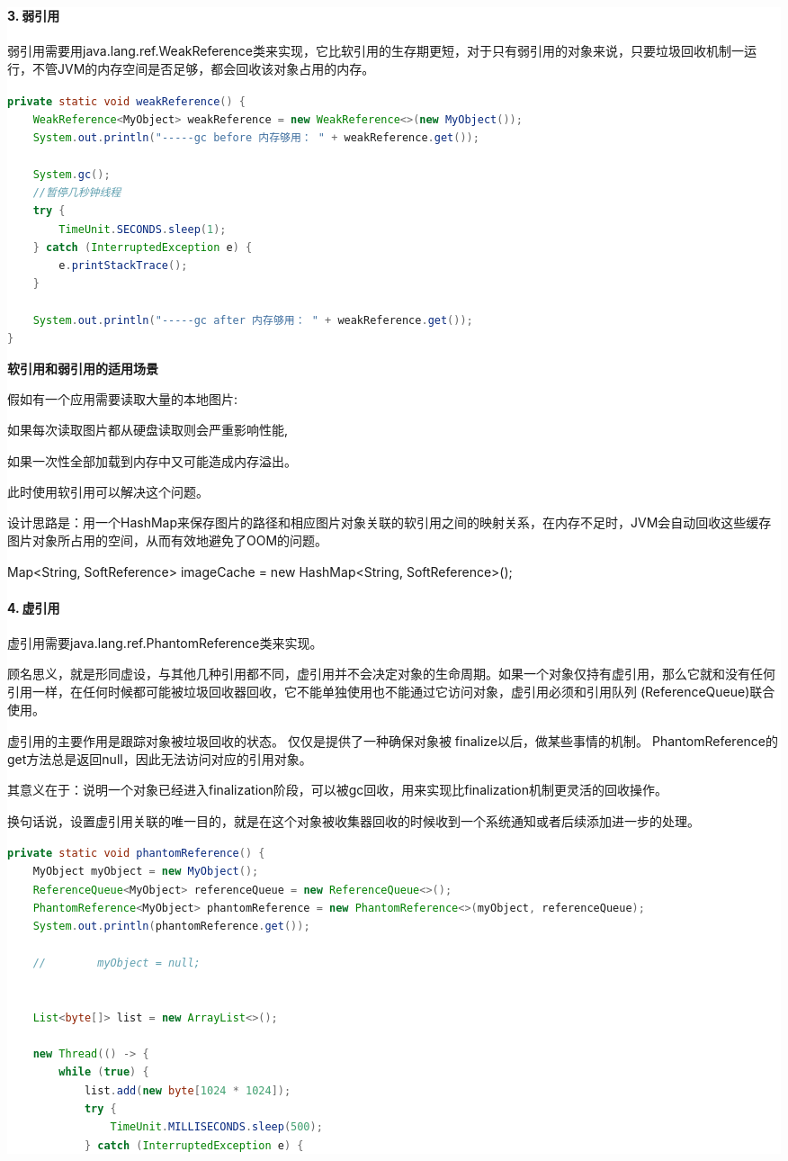 

#### 3. 弱引用

弱引用需要用java.lang.ref.WeakReference类来实现，它比软引用的生存期更短，对于只有弱引用的对象来说，只要垃圾回收机制一运行，不管JVM的内存空间是否足够，都会回收该对象占用的内存。

```java
private static void weakReference() {
    WeakReference<MyObject> weakReference = new WeakReference<>(new MyObject());
    System.out.println("-----gc before 内存够用： " + weakReference.get());

    System.gc();
    //暂停几秒钟线程
    try {
        TimeUnit.SECONDS.sleep(1);
    } catch (InterruptedException e) {
        e.printStackTrace();
    }

    System.out.println("-----gc after 内存够用： " + weakReference.get());
}
```

**软引用和弱引用的适用场景**

假如有一个应用需要读取大量的本地图片:

如果每次读取图片都从硬盘读取则会严重影响性能,

如果一次性全部加载到内存中又可能造成内存溢出。

此时使用软引用可以解决这个问题。

设计思路是：用一个HashMap来保存图片的路径和相应图片对象关联的软引用之间的映射关系，在内存不足时，JVM会自动回收这些缓存图片对象所占用的空间，从而有效地避免了OOM的问题。

Map<String, SoftReference<Bitmap>> imageCache = new HashMap<String, SoftReference<Bitmap>>();



#### 4. 虚引用

虚引用需要java.lang.ref.PhantomReference类来实现。

顾名思义，就是形同虚设，与其他几种引用都不同，虚引用并不会决定对象的生命周期。如果一个对象仅持有虚引用，那么它就和没有任何引用一样，在任何时候都可能被垃圾回收器回收，它不能单独使用也不能通过它访问对象，虚引用必须和引用队列 (ReferenceQueue)联合使用。

虚引用的主要作用是跟踪对象被垃圾回收的状态。 仅仅是提供了一种确保对象被 finalize以后，做某些事情的机制。 PhantomReference的get方法总是返回null，因此无法访问对应的引用对象。

其意义在于：说明一个对象已经进入finalization阶段，可以被gc回收，用来实现比finalization机制更灵活的回收操作。

换句话说，设置虚引用关联的唯一目的，就是在这个对象被收集器回收的时候收到一个系统通知或者后续添加进一步的处理。

```java
private static void phantomReference() {
    MyObject myObject = new MyObject();
    ReferenceQueue<MyObject> referenceQueue = new ReferenceQueue<>();
    PhantomReference<MyObject> phantomReference = new PhantomReference<>(myObject, referenceQueue);
    System.out.println(phantomReference.get());

    //        myObject = null;


    List<byte[]> list = new ArrayList<>();

    new Thread(() -> {
        while (true) {
            list.add(new byte[1024 * 1024]);
            try {
                TimeUnit.MILLISECONDS.sleep(500);
            } catch (InterruptedException e) {
```